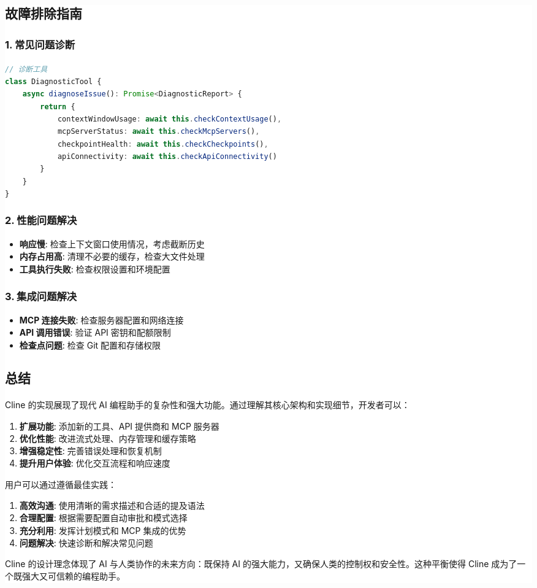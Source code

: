 ## 故障排除指南

### 1. 常见问题诊断
```typescript
// 诊断工具
class DiagnosticTool {
    async diagnoseIssue(): Promise<DiagnosticReport> {
        return {
            contextWindowUsage: await this.checkContextUsage(),
            mcpServerStatus: await this.checkMcpServers(),
            checkpointHealth: await this.checkCheckpoints(),
            apiConnectivity: await this.checkApiConnectivity()
        }
    }
}
```

### 2. 性能问题解决
- **响应慢**: 检查上下文窗口使用情况，考虑截断历史
- **内存占用高**: 清理不必要的缓存，检查大文件处理
- **工具执行失败**: 检查权限设置和环境配置

### 3. 集成问题解决
- **MCP 连接失败**: 检查服务器配置和网络连接
- **API 调用错误**: 验证 API 密钥和配额限制
- **检查点问题**: 检查 Git 配置和存储权限

## 总结

Cline 的实现展现了现代 AI 编程助手的复杂性和强大功能。通过理解其核心架构和实现细节，开发者可以：

1. **扩展功能**: 添加新的工具、API 提供商和 MCP 服务器
2. **优化性能**: 改进流式处理、内存管理和缓存策略
3. **增强稳定性**: 完善错误处理和恢复机制
4. **提升用户体验**: 优化交互流程和响应速度

用户可以通过遵循最佳实践：

1. **高效沟通**: 使用清晰的需求描述和合适的提及语法
2. **合理配置**: 根据需要配置自动审批和模式选择
3. **充分利用**: 发挥计划模式和 MCP 集成的优势
4. **问题解决**: 快速诊断和解决常见问题

Cline 的设计理念体现了 AI 与人类协作的未来方向：既保持 AI 的强大能力，又确保人类的控制权和安全性。这种平衡使得 Cline 成为了一个既强大又可信赖的编程助手。
